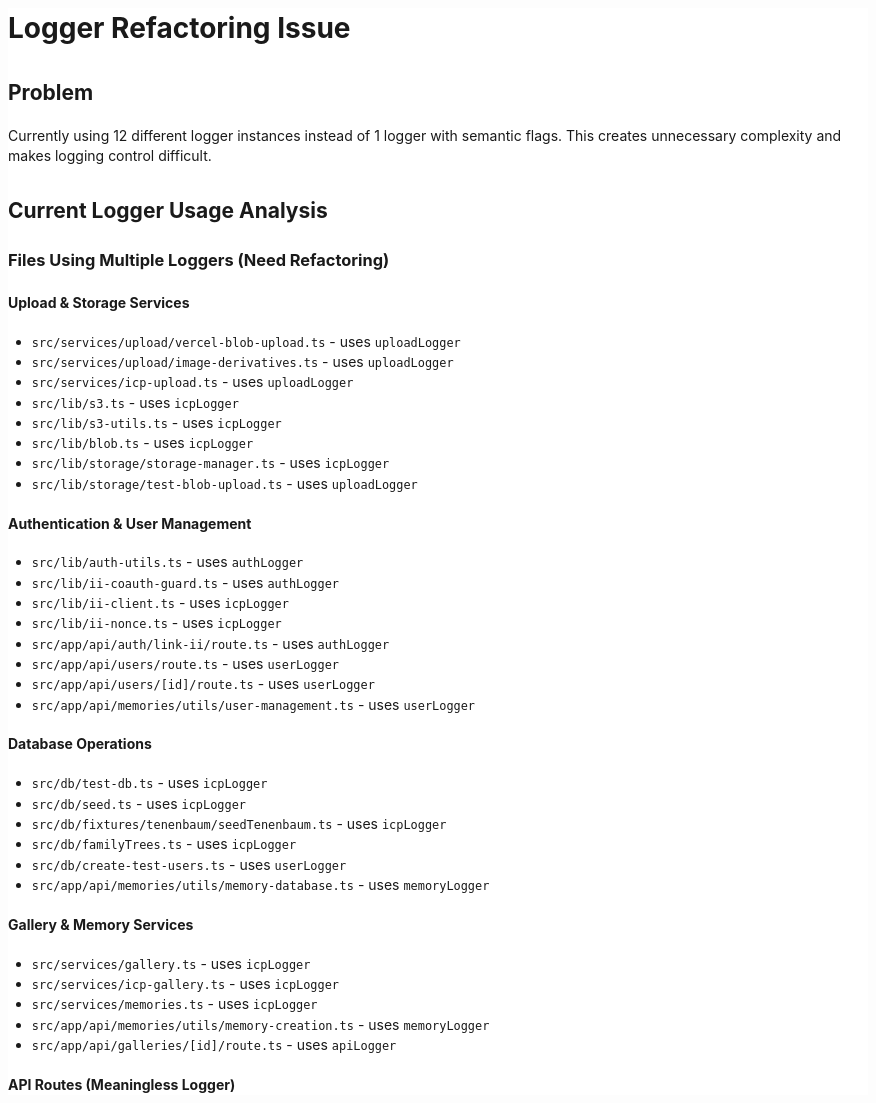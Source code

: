 # Logger Refactoring Issue

## Problem

Currently using 12 different logger instances instead of 1 logger with semantic flags. This creates unnecessary complexity and makes logging control difficult.

## Current Logger Usage Analysis

### Files Using Multiple Loggers (Need Refactoring)

#### Upload & Storage Services

- `src/services/upload/vercel-blob-upload.ts` - uses `uploadLogger`
- `src/services/upload/image-derivatives.ts` - uses `uploadLogger`
- `src/services/icp-upload.ts` - uses `uploadLogger`
- `src/lib/s3.ts` - uses `icpLogger`
- `src/lib/s3-utils.ts` - uses `icpLogger`
- `src/lib/blob.ts` - uses `icpLogger`
- `src/lib/storage/storage-manager.ts` - uses `icpLogger`
- `src/lib/storage/test-blob-upload.ts` - uses `uploadLogger`

#### Authentication & User Management

- `src/lib/auth-utils.ts` - uses `authLogger`
- `src/lib/ii-coauth-guard.ts` - uses `authLogger`
- `src/lib/ii-client.ts` - uses `icpLogger`
- `src/lib/ii-nonce.ts` - uses `icpLogger`
- `src/app/api/auth/link-ii/route.ts` - uses `authLogger`
- `src/app/api/users/route.ts` - uses `userLogger`
- `src/app/api/users/[id]/route.ts` - uses `userLogger`
- `src/app/api/memories/utils/user-management.ts` - uses `userLogger`

#### Database Operations

- `src/db/test-db.ts` - uses `icpLogger`
- `src/db/seed.ts` - uses `icpLogger`
- `src/db/fixtures/tenenbaum/seedTenenbaum.ts` - uses `icpLogger`
- `src/db/familyTrees.ts` - uses `icpLogger`
- `src/db/create-test-users.ts` - uses `userLogger`
- `src/app/api/memories/utils/memory-database.ts` - uses `memoryLogger`

#### Gallery & Memory Services

- `src/services/gallery.ts` - uses `icpLogger`
- `src/services/icp-gallery.ts` - uses `icpLogger`
- `src/services/memories.ts` - uses `icpLogger`
- `src/app/api/memories/utils/memory-creation.ts` - uses `memoryLogger`
- `src/app/api/galleries/[id]/route.ts` - uses `apiLogger`

#### API Routes (Meaningless Logger)
